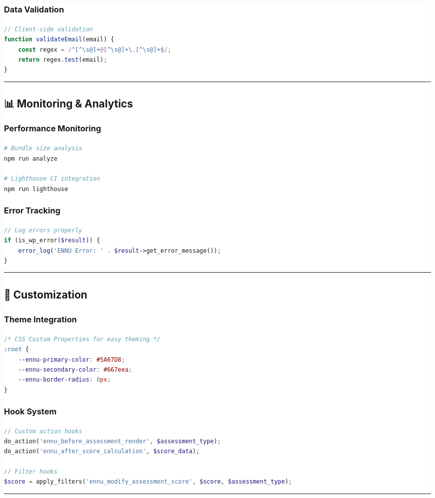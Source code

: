 ### Data Validation
```javascript
// Client-side validation
function validateEmail(email) {
    const regex = /^[^\s@]+@[^\s@]+\.[^\s@]+$/;
    return regex.test(email);
}
```

---

## 📊 Monitoring & Analytics

### Performance Monitoring
```bash
# Bundle size analysis
npm run analyze

# Lighthouse CI integration
npm run lighthouse
```

### Error Tracking
```php
// Log errors properly
if (is_wp_error($result)) {
    error_log('ENNU Error: ' . $result->get_error_message());
}
```

---

## 🎨 Customization

### Theme Integration
```css
/* CSS Custom Properties for easy theming */
:root {
    --ennu-primary-color: #5A67D8;
    --ennu-secondary-color: #667eea;
    --ennu-border-radius: 8px;
}
```

### Hook System
```php
// Custom action hooks
do_action('ennu_before_assessment_render', $assessment_type);
do_action('ennu_after_score_calculation', $score_data);

// Filter hooks
$score = apply_filters('ennu_modify_assessment_score', $score, $assessment_type);
```

---